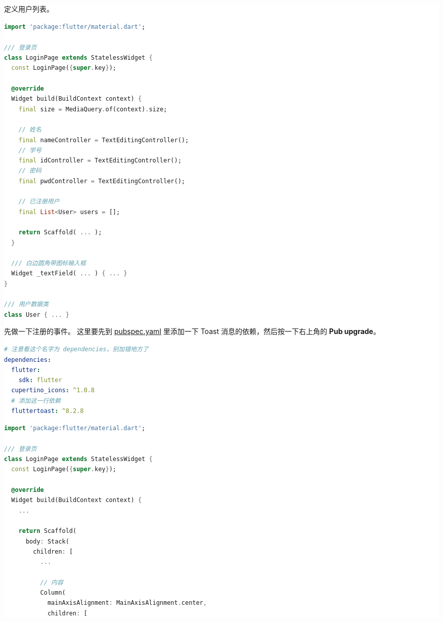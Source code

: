 定义用户列表。

```dart
import 'package:flutter/material.dart';

/// 登录页
class LoginPage extends StatelessWidget {
  const LoginPage({super.key});

  @override
  Widget build(BuildContext context) {
    final size = MediaQuery.of(context).size;

    // 姓名
    final nameController = TextEditingController();
    // 学号
    final idController = TextEditingController();
    // 密码
    final pwdController = TextEditingController();
    
    // 已注册用户
    final List<User> users = [];

    return Scaffold( ... );
  }

  /// 白边圆角带图标输入框
  Widget _textField( ... ) { ... }
}

/// 用户数据类
class User { ... }
```

先做一下注册的事件。
这里要先到 [pubspec.yaml](../../demo/pubspec.yaml) 里添加一下 Toast 消息的依赖，然后按一下右上角的 **Pub upgrade**。
```yaml
# 注意看这个名字为 dependencies，别加错地方了
dependencies:
  flutter:
    sdk: flutter
  cupertino_icons: ^1.0.8
  # 添加这一行依赖
  fluttertoast: ^8.2.8
```

```dart
import 'package:flutter/material.dart';

/// 登录页
class LoginPage extends StatelessWidget {
  const LoginPage({super.key});

  @override
  Widget build(BuildContext context) {
    ...

    return Scaffold(
      body: Stack(
        children: [
          ...

          // 内容
          Column(
            mainAxisAlignment: MainAxisAlignment.center,
            children: [
```